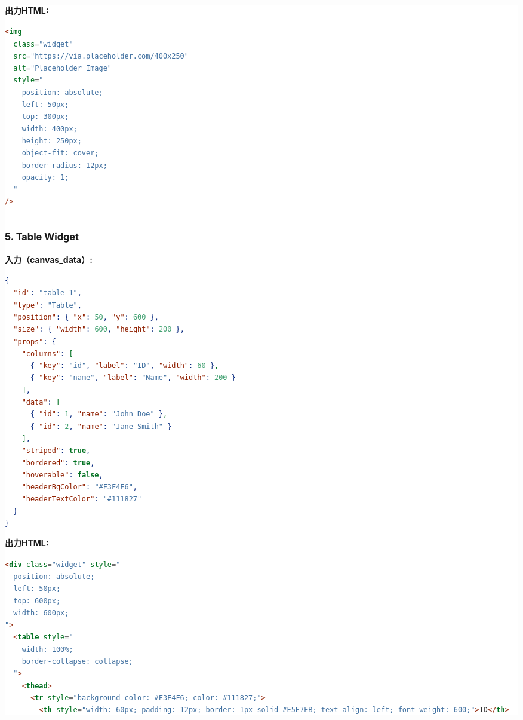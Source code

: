 
**出力HTML:**
```html
<img
  class="widget"
  src="https://via.placeholder.com/400x250"
  alt="Placeholder Image"
  style="
    position: absolute;
    left: 50px;
    top: 300px;
    width: 400px;
    height: 250px;
    object-fit: cover;
    border-radius: 12px;
    opacity: 1;
  "
/>
```

---

### 5. Table Widget

**入力（canvas_data）:**
```json
{
  "id": "table-1",
  "type": "Table",
  "position": { "x": 50, "y": 600 },
  "size": { "width": 600, "height": 200 },
  "props": {
    "columns": [
      { "key": "id", "label": "ID", "width": 60 },
      { "key": "name", "label": "Name", "width": 200 }
    ],
    "data": [
      { "id": 1, "name": "John Doe" },
      { "id": 2, "name": "Jane Smith" }
    ],
    "striped": true,
    "bordered": true,
    "hoverable": false,
    "headerBgColor": "#F3F4F6",
    "headerTextColor": "#111827"
  }
}
```

**出力HTML:**
```html
<div class="widget" style="
  position: absolute;
  left: 50px;
  top: 600px;
  width: 600px;
">
  <table style="
    width: 100%;
    border-collapse: collapse;
  ">
    <thead>
      <tr style="background-color: #F3F4F6; color: #111827;">
        <th style="width: 60px; padding: 12px; border: 1px solid #E5E7EB; text-align: left; font-weight: 600;">ID</th>
```